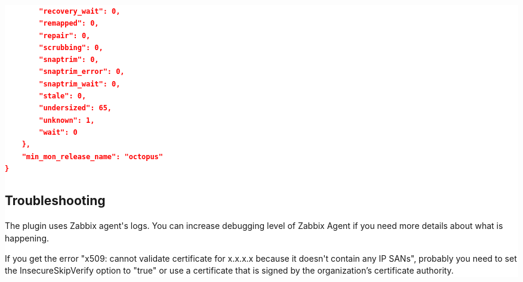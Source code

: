 ```json
        "recovery_wait": 0,
        "remapped": 0,
        "repair": 0,
        "scrubbing": 0,
        "snaptrim": 0,
        "snaptrim_error": 0,
        "snaptrim_wait": 0,
        "stale": 0,
        "undersized": 65,
        "unknown": 1,
        "wait": 0
    },
    "min_mon_release_name": "octopus"
}
```

## Troubleshooting
The plugin uses Zabbix agent's logs. You can increase debugging level of Zabbix Agent if you need more details about
what is happening.

If you get the error "x509: cannot validate certificate for x.x.x.x because it doesn't contain any IP SANs",
probably you need to set the InsecureSkipVerify option to "true" or use a certificate that is signed by the
organization’s certificate authority.
